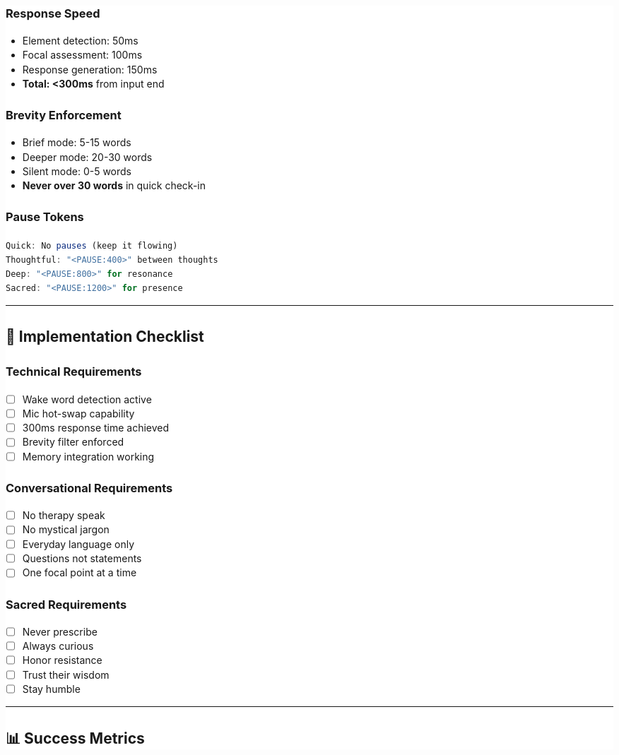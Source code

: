 ### **Response Speed**
- Element detection: 50ms
- Focal assessment: 100ms
- Response generation: 150ms
- **Total: <300ms** from input end

### **Brevity Enforcement**
- Brief mode: 5-15 words
- Deeper mode: 20-30 words
- Silent mode: 0-5 words
- **Never over 30 words** in quick check-in

### **Pause Tokens**
```typescript
Quick: No pauses (keep it flowing)
Thoughtful: "<PAUSE:400>" between thoughts
Deep: "<PAUSE:800>" for resonance
Sacred: "<PAUSE:1200>" for presence
```

---

## 🎯 Implementation Checklist

### **Technical Requirements**
- [ ] Wake word detection active
- [ ] Mic hot-swap capability
- [ ] 300ms response time achieved
- [ ] Brevity filter enforced
- [ ] Memory integration working

### **Conversational Requirements**
- [ ] No therapy speak
- [ ] No mystical jargon
- [ ] Everyday language only
- [ ] Questions not statements
- [ ] One focal point at a time

### **Sacred Requirements**
- [ ] Never prescribe
- [ ] Always curious
- [ ] Honor resistance
- [ ] Trust their wisdom
- [ ] Stay humble

---

## 📊 Success Metrics

